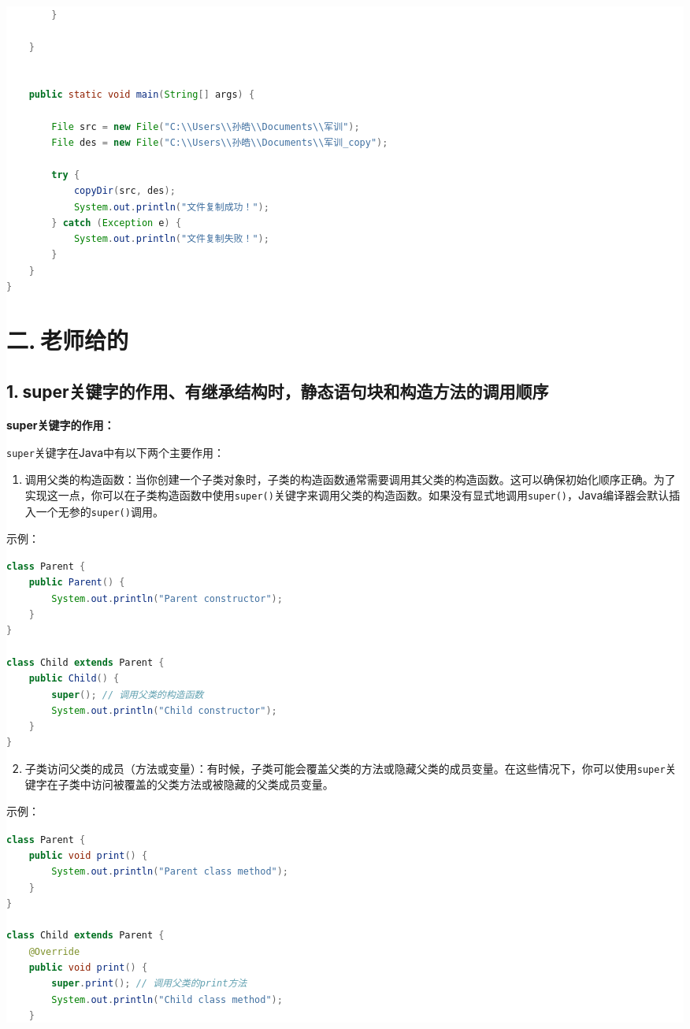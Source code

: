 ```java
        }  
  
    }  
  
  
    public static void main(String[] args) {  
  
        File src = new File("C:\\Users\\孙皓\\Documents\\军训");  
        File des = new File("C:\\Users\\孙皓\\Documents\\军训_copy");  
  
        try {  
            copyDir(src, des);  
            System.out.println("文件复制成功！");  
        } catch (Exception e) {  
            System.out.println("文件复制失败！");  
        }  
    }  
}  
```



# 二. 老师给的

## 1. super关键字的作用、有继承结构时，静态语句块和构造方法的调用顺序

**super关键字的作用：**

`super`关键字在Java中有以下两个主要作用：

1. 调用父类的构造函数：当你创建一个子类对象时，子类的构造函数通常需要调用其父类的构造函数。这可以确保初始化顺序正确。为了实现这一点，你可以在子类构造函数中使用`super()`关键字来调用父类的构造函数。如果没有显式地调用`super()`，Java编译器会默认插入一个无参的`super()`调用。

示例：
```java
class Parent {
    public Parent() {
        System.out.println("Parent constructor");
    }
}

class Child extends Parent {
    public Child() {
        super(); // 调用父类的构造函数
        System.out.println("Child constructor");
    }
}
```

2. 子类访问父类的成员（方法或变量）：有时候，子类可能会覆盖父类的方法或隐藏父类的成员变量。在这些情况下，你可以使用`super`关键字在子类中访问被覆盖的父类方法或被隐藏的父类成员变量。

示例：
```java
class Parent {
    public void print() {
        System.out.println("Parent class method");
    }
}

class Child extends Parent {
    @Override
    public void print() {
        super.print(); // 调用父类的print方法
        System.out.println("Child class method");
    }
```